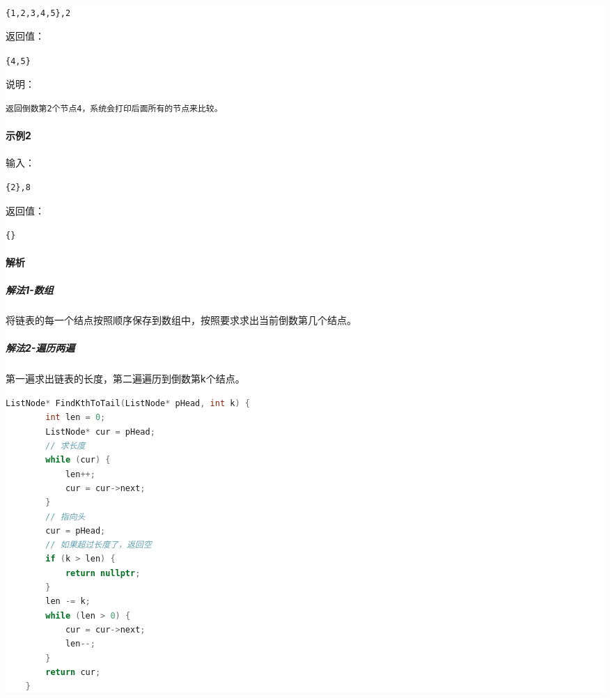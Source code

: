 ```
{1,2,3,4,5},2
```

返回值：

```
{4,5}
```

说明：

```
返回倒数第2个节点4，系统会打印后面所有的节点来比较。 
```

#### 示例2

输入：

```
{2},8
```

返回值：

```
{}
```

#### 解析

##### 解法1-数组

将链表的每一个结点按照顺序保存到数组中，按照要求求出当前倒数第几个结点。

##### 解法2-遍历两遍

第一遍求出链表的长度，第二遍遍历到倒数第k个结点。

```c++
ListNode* FindKthToTail(ListNode* pHead, int k) {
        int len = 0;
        ListNode* cur = pHead;
        // 求长度
        while (cur) {
            len++;
            cur = cur->next;
        }
        // 指向头
        cur = pHead;
        // 如果超过长度了，返回空
        if (k > len) {
            return nullptr;
        }
        len -= k;
        while (len > 0) {
            cur = cur->next;
            len--;
        }
        return cur;
    }
```
